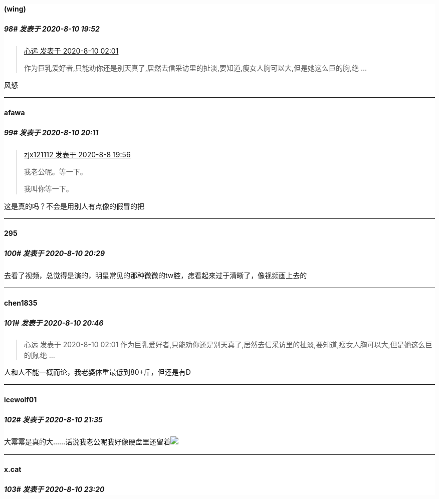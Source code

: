 ####  (wing)  
##### 98#       发表于 2020-8-10 19:52


<blockquote><a href="httphttps://bbs.saraba1st.com/2b/forum.php?mod=redirect&amp;goto=findpost&amp;pid=48375953&amp;ptid=1953735" target="_blank">心远 发表于 2020-8-10 02:01</a>

作为巨乳爱好者,只能劝你还是别天真了,居然去信采访里的扯淡,要知道,瘦女人胸可以大,但是她这么巨的胸,绝 ...</blockquote>
风怒


-----

####  afawa  
##### 99#       发表于 2020-8-10 20:11


<blockquote><a href="httphttps://bbs.saraba1st.com/2b/forum.php?mod=redirect&amp;goto=findpost&amp;pid=48361903&amp;ptid=1953735" target="_blank">zjx121112 发表于 2020-8-8 19:56</a>

我老公呢。等一下。

我叫你等一下。</blockquote>
这是真的吗？不会是用别人有点像的假冒的把


-----

####  295  
##### 100#       发表于 2020-8-10 20:29


去看了视频，总觉得是演的，明星常见的那种微微的tw腔，痣看起来过于清晰了，像视频画上去的


-----

####  chen1835  
##### 101#       发表于 2020-8-10 20:46


<blockquote>心远 发表于 2020-8-10 02:01
作为巨乳爱好者,只能劝你还是别天真了,居然去信采访里的扯淡,要知道,瘦女人胸可以大,但是她这么巨的胸,绝 ...</blockquote>
人和人不能一概而论，我老婆体重最低到80+斤，但还是有D


-----

####  icewolf01  
##### 102#       发表于 2020-8-10 21:35


大幂幂是真的大……话说我老公呢我好像硬盘里还留着<img src="https://static.saraba1st.com/image/smiley/face2017/067.png" referrerpolicy="no-referrer">


-----

####  x.cat  
##### 103#       发表于 2020-8-10 23:20
